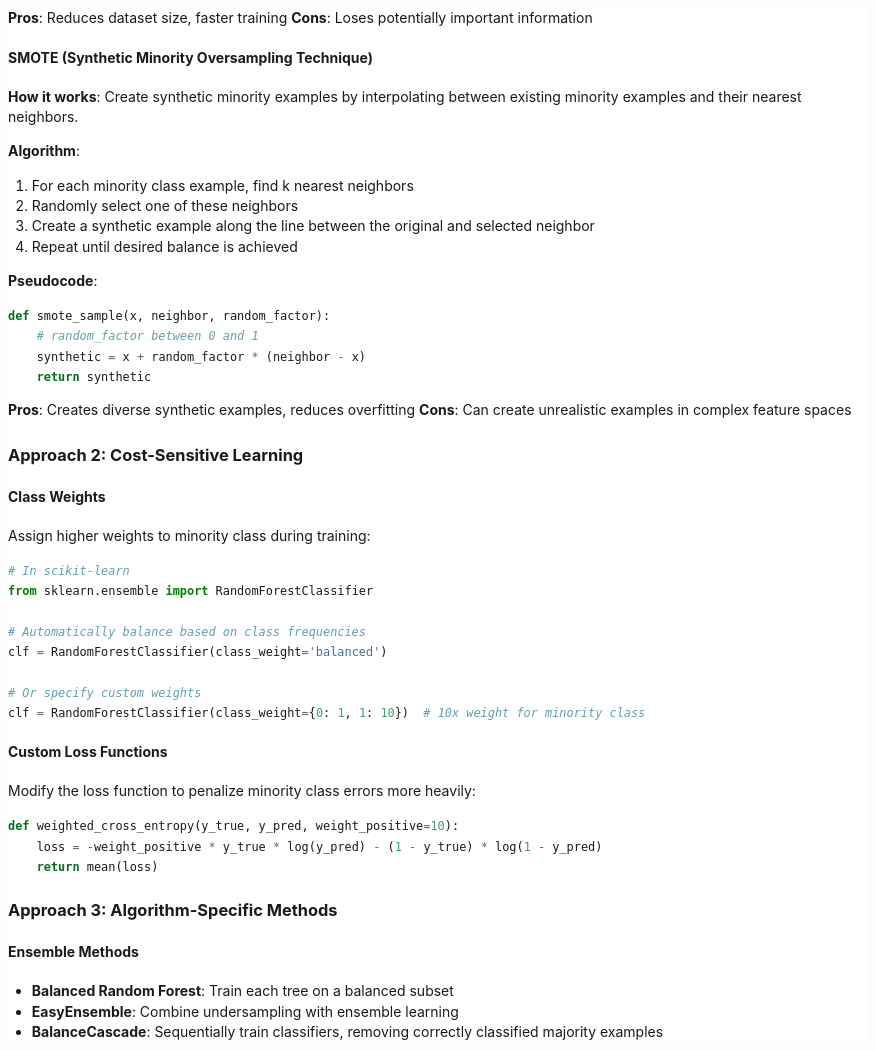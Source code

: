 **Pros**: Reduces dataset size, faster training
**Cons**: Loses potentially important information

#### SMOTE (Synthetic Minority Oversampling Technique)
**How it works**: Create synthetic minority examples by interpolating between existing minority examples and their nearest neighbors.

**Algorithm**:
1. For each minority class example, find k nearest neighbors
2. Randomly select one of these neighbors
3. Create a synthetic example along the line between the original and selected neighbor
4. Repeat until desired balance is achieved

**Pseudocode**:
```python
def smote_sample(x, neighbor, random_factor):
    # random_factor between 0 and 1
    synthetic = x + random_factor * (neighbor - x)
    return synthetic
```

**Pros**: Creates diverse synthetic examples, reduces overfitting
**Cons**: Can create unrealistic examples in complex feature spaces

### Approach 2: Cost-Sensitive Learning

#### Class Weights
Assign higher weights to minority class during training:

```python
# In scikit-learn
from sklearn.ensemble import RandomForestClassifier

# Automatically balance based on class frequencies
clf = RandomForestClassifier(class_weight='balanced')

# Or specify custom weights
clf = RandomForestClassifier(class_weight={0: 1, 1: 10})  # 10x weight for minority class
```

#### Custom Loss Functions
Modify the loss function to penalize minority class errors more heavily:

```python
def weighted_cross_entropy(y_true, y_pred, weight_positive=10):
    loss = -weight_positive * y_true * log(y_pred) - (1 - y_true) * log(1 - y_pred)
    return mean(loss)
```

### Approach 3: Algorithm-Specific Methods

#### Ensemble Methods
- **Balanced Random Forest**: Train each tree on a balanced subset
- **EasyEnsemble**: Combine undersampling with ensemble learning
- **BalanceCascade**: Sequentially train classifiers, removing correctly classified majority examples
